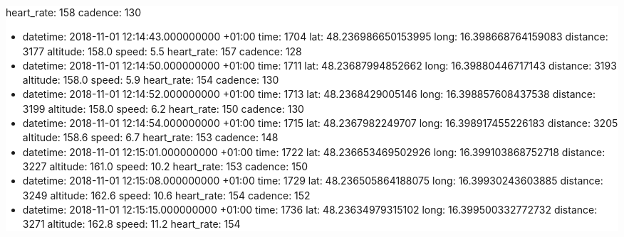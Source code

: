   heart_rate: 158
  cadence: 130
- datetime: 2018-11-01 12:14:43.000000000 +01:00
  time: 1704
  lat: 48.236986650153995
  long: 16.398668764159083
  distance: 3177
  altitude: 158.0
  speed: 5.5
  heart_rate: 157
  cadence: 128
- datetime: 2018-11-01 12:14:50.000000000 +01:00
  time: 1711
  lat: 48.23687994852662
  long: 16.39880446717143
  distance: 3193
  altitude: 158.0
  speed: 5.9
  heart_rate: 154
  cadence: 130
- datetime: 2018-11-01 12:14:52.000000000 +01:00
  time: 1713
  lat: 48.2368429005146
  long: 16.398857608437538
  distance: 3199
  altitude: 158.0
  speed: 6.2
  heart_rate: 150
  cadence: 130
- datetime: 2018-11-01 12:14:54.000000000 +01:00
  time: 1715
  lat: 48.2367982249707
  long: 16.398917455226183
  distance: 3205
  altitude: 158.6
  speed: 6.7
  heart_rate: 153
  cadence: 148
- datetime: 2018-11-01 12:15:01.000000000 +01:00
  time: 1722
  lat: 48.236653469502926
  long: 16.399103868752718
  distance: 3227
  altitude: 161.0
  speed: 10.2
  heart_rate: 153
  cadence: 150
- datetime: 2018-11-01 12:15:08.000000000 +01:00
  time: 1729
  lat: 48.236505864188075
  long: 16.39930243603885
  distance: 3249
  altitude: 162.6
  speed: 10.6
  heart_rate: 154
  cadence: 152
- datetime: 2018-11-01 12:15:15.000000000 +01:00
  time: 1736
  lat: 48.23634979315102
  long: 16.399500332772732
  distance: 3271
  altitude: 162.8
  speed: 11.2
  heart_rate: 154